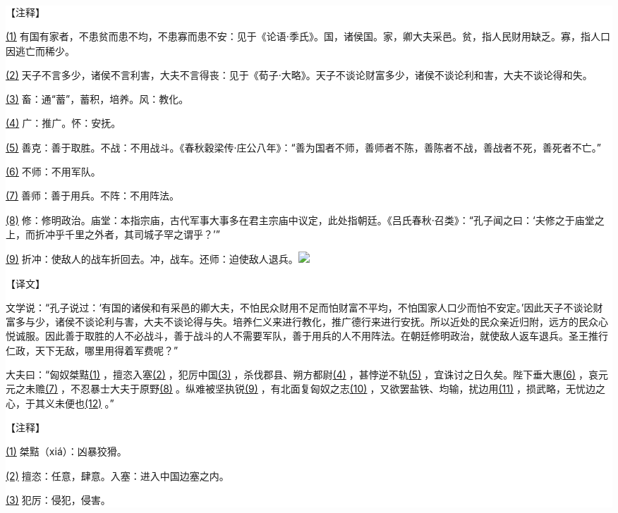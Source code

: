 【注释】

[(1)](text00003.html#ch1-4-back)
有国有家者，不患贫而患不均，不患寡而患不安：见于《论语·季氏》。国，诸侯国。家，卿大夫采邑。贫，指人民财用缺乏。寡，指人口因逃亡而稀少。

[(2)](text00003.html#ch2-4-back)
天子不言多少，诸侯不言利害，大夫不言得丧：见于《荀子·大略》。天子不谈论财富多少，诸侯不谈论利和害，大夫不谈论得和失。

[(3)](text00003.html#ch3-4-back)
畜：通“蓄”，蓄积，培养。风：教化。

[(4)](text00003.html#ch4-4-back)
广：推广。怀：安抚。

[(5)](text00003.html#ch5-4-back)
善克：善于取胜。不战：不用战斗。《春秋穀梁传·庄公八年》：“善为国者不师，善师者不陈，善陈者不战，善战者不死，善死者不亡。”

[(6)](text00003.html#ch6-4-back)
不师：不用军队。

[(7)](text00003.html#ch7-4-back)
善师：善于用兵。不阵：不用阵法。

[(8)](text00003.html#ch8-4-back)
修：修明政治。庙堂：本指宗庙，古代军事大事多在君主宗庙中议定，此处指朝廷。《吕氏春秋·召类》：“孔子闻之曰：‘夫修之于庙堂之上，而折冲乎千里之外者，其司城子罕之谓乎？’”

[(9)](text00003.html#ch9-4-back)
折冲：使敌人的战车折回去。冲，战车。还师：迫使敌人退兵。![](Image00017.jpg)

【译文】

文学说：“孔子说过：‘有国的诸侯和有采邑的卿大夫，不怕民众财用不足而怕财富不平均，不怕国家人口少而怕不安定。’因此天子不谈论财富多与少，诸侯不谈论利与害，大夫不谈论得与失。培养仁义来进行教化，推广德行来进行安抚。所以近处的民众亲近归附，远方的民众心悦诚服。因此善于取胜的人不必战斗，善于战斗的人不需要军队，善于用兵的人不用阵法。在朝廷修明政治，就使敌人返车退兵。圣王推行仁政，天下无敌，哪里用得着军费呢？”

大夫曰：“匈奴桀黠[(1)](text00003.html#ch1-5)
，擅恣入塞[(2)](text00003.html#ch2-5)
，犯厉中国[(3)](text00003.html#ch3-5)
，杀伐郡县、朔方都尉[(4)](text00003.html#ch4-5)
，甚悖逆不轨[(5)](text00003.html#ch5-5)
，宜诛讨之日久矣。陛下垂大惠[(6)](text00003.html#ch6-5)
，哀元元之未赡[(7)](text00003.html#ch7-5)
，不忍暴士大夫于原野[(8)](text00003.html#ch8-5)
。纵难被坚执锐[(9)](text00003.html#ch9-5)
，有北面复匈奴之志[(10)](text00003.html#ch10-5)
，又欲罢盐铁、均输，扰边用[(11)](text00003.html#ch11-5)
，损武略，无忧边之心，于其义未便也[(12)](text00003.html#ch12-5)
。”

【注释】

[(1)](text00003.html#ch1-5-back)
桀黠（xiá）：凶暴狡猾。

[(2)](text00003.html#ch2-5-back)
擅恣：任意，肆意。入塞：进入中国边塞之内。

[(3)](text00003.html#ch3-5-back)
犯厉：侵犯，侵害。
